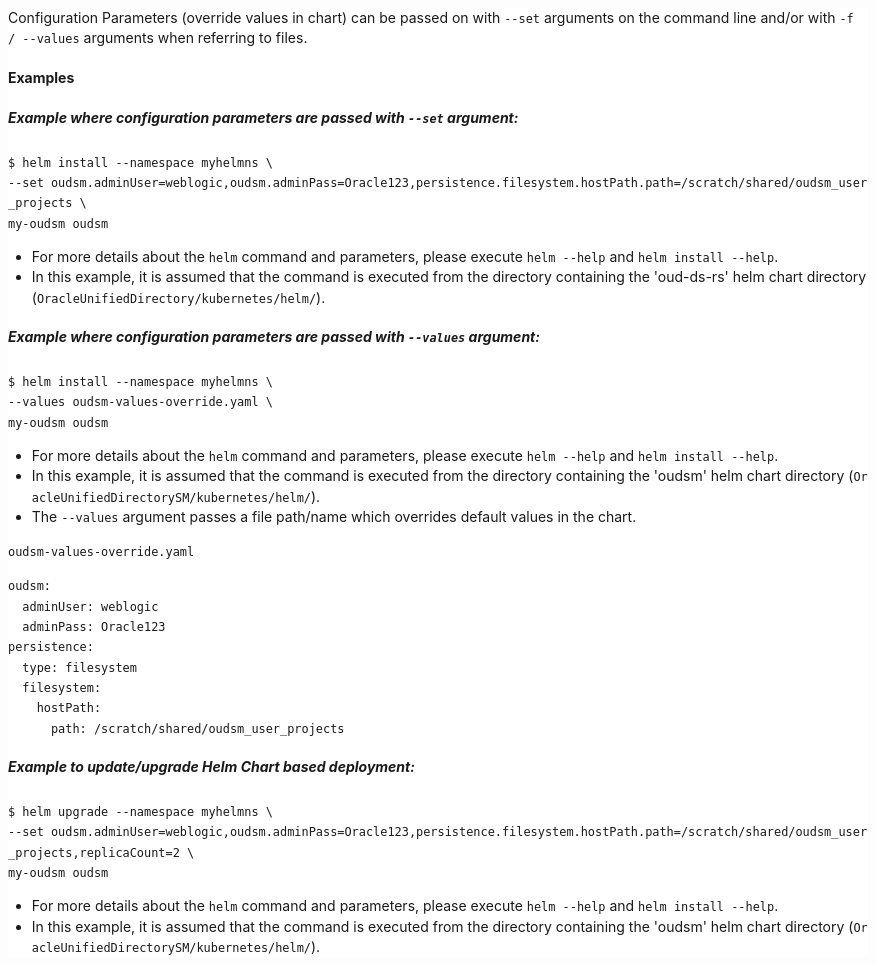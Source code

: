 Configuration Parameters (override values in chart) can be passed on with `--set` arguments on the command line and/or with `-f / --values` arguments when referring to files.

#### Examples

##### Example where configuration parameters are passed with `--set` argument:

```
$ helm install --namespace myhelmns \
--set oudsm.adminUser=weblogic,oudsm.adminPass=Oracle123,persistence.filesystem.hostPath.path=/scratch/shared/oudsm_user_projects \
my-oudsm oudsm
```

* For more details about the `helm` command and parameters, please execute `helm --help` and `helm install --help`.
* In this example, it is assumed that the command is executed from the directory containing the 'oud-ds-rs' helm chart directory (`OracleUnifiedDirectory/kubernetes/helm/`).

##### Example where configuration parameters are passed with `--values` argument:

```
$ helm install --namespace myhelmns \
--values oudsm-values-override.yaml \
my-oudsm oudsm
```

* For more details about the `helm` command and parameters, please execute `helm --help` and `helm install --help`.
* In this example, it is assumed that the command is executed from the directory containing the 'oudsm' helm chart directory (`OracleUnifiedDirectorySM/kubernetes/helm/`).
* The `--values` argument passes a file path/name which overrides default values in the chart. 

`oudsm-values-override.yaml`
```
oudsm:
  adminUser: weblogic
  adminPass: Oracle123
persistence:
  type: filesystem
  filesystem:
    hostPath: 
      path: /scratch/shared/oudsm_user_projects
```

##### Example to update/upgrade Helm Chart based deployment:

```
$ helm upgrade --namespace myhelmns \
--set oudsm.adminUser=weblogic,oudsm.adminPass=Oracle123,persistence.filesystem.hostPath.path=/scratch/shared/oudsm_user_projects,replicaCount=2 \
my-oudsm oudsm
```
* For more details about the `helm` command and parameters, please execute `helm --help` and `helm install --help`.
* In this example, it is assumed that the command is executed from the directory containing the 'oudsm' helm chart directory (`OracleUnifiedDirectorySM/kubernetes/helm/`).
